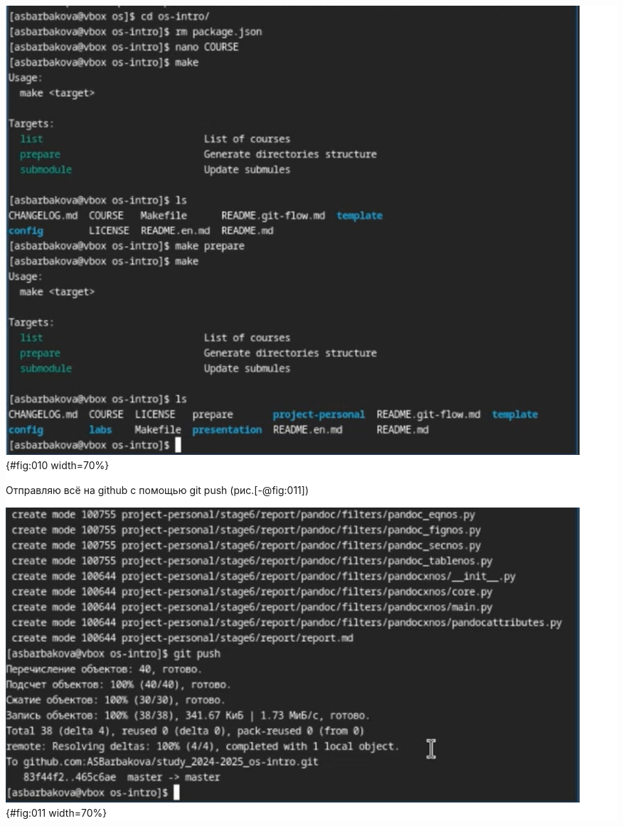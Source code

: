![Компиляция](image/10.jpg){#fig:010 width=70%}

Отправляю всё на github с помощью git push (рис.[-@fig:011])

![Git push](image/11.jpg){#fig:011 width=70%}
